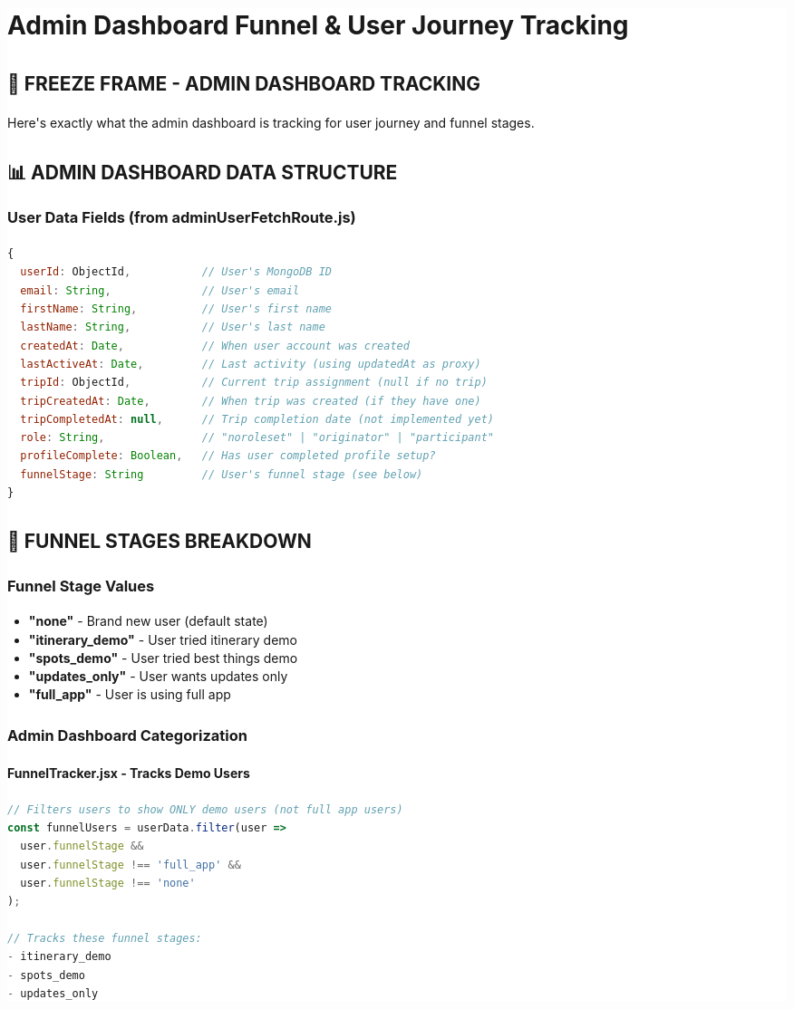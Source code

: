 # Admin Dashboard Funnel & User Journey Tracking

## 🚨 **FREEZE FRAME - ADMIN DASHBOARD TRACKING**

Here's exactly what the admin dashboard is tracking for user journey and funnel stages.

## 📊 **ADMIN DASHBOARD DATA STRUCTURE**

### **User Data Fields (from adminUserFetchRoute.js)**
```javascript
{
  userId: ObjectId,           // User's MongoDB ID
  email: String,              // User's email
  firstName: String,          // User's first name
  lastName: String,           // User's last name
  createdAt: Date,            // When user account was created
  lastActiveAt: Date,         // Last activity (using updatedAt as proxy)
  tripId: ObjectId,           // Current trip assignment (null if no trip)
  tripCreatedAt: Date,        // When trip was created (if they have one)
  tripCompletedAt: null,      // Trip completion date (not implemented yet)
  role: String,               // "noroleset" | "originator" | "participant"
  profileComplete: Boolean,   // Has user completed profile setup?
  funnelStage: String         // User's funnel stage (see below)
}
```

## 🎯 **FUNNEL STAGES BREAKDOWN**

### **Funnel Stage Values**
- **"none"** - Brand new user (default state)
- **"itinerary_demo"** - User tried itinerary demo
- **"spots_demo"** - User tried best things demo  
- **"updates_only"** - User wants updates only
- **"full_app"** - User is using full app

### **Admin Dashboard Categorization**

#### **FunnelTracker.jsx** - Tracks Demo Users
```javascript
// Filters users to show ONLY demo users (not full app users)
const funnelUsers = userData.filter(user => 
  user.funnelStage && 
  user.funnelStage !== 'full_app' && 
  user.funnelStage !== 'none'
);

// Tracks these funnel stages:
- itinerary_demo
- spots_demo  
- updates_only
```
